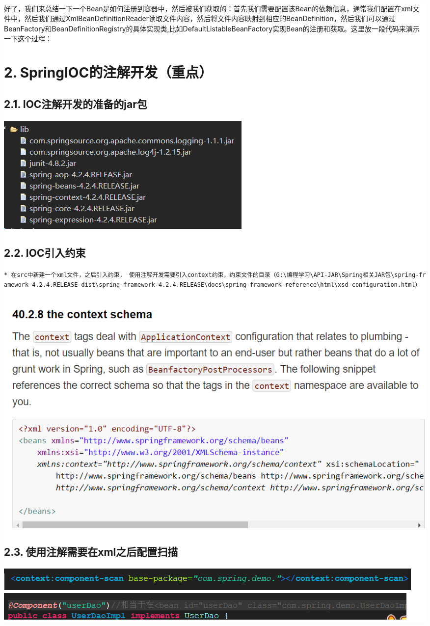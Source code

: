 
好了，我们来总结一下一个Bean是如何注册到容器中，然后被我们获取的：首先我们需要配置该Bean的依赖信息，通常我们配置在xml文件中，然后我们通过XmlBeanDefinitionReader读取文件内容，然后将文件内容映射到相应的BeanDefinition，然后我们可以通过BeanFactory和BeanDefinitionRegistry的具体实现类,比如DefaultListableBeanFactory实现Bean的注册和获取。这里放一段代码来演示一下这个过程：
# 2. SpringIOC的注解开发（重点）
## 2.1. IOC注解开发的准备的jar包
![](_v_images/_1531798863_19285.png)
## 2.2. IOC引入约束
	* 在src中新建一个xml文件，之后引入约束， 使用注解开发需要引入context约束，约束文件的目录（G:\编程学习\API-JAR\Spring相关JAR包\spring-framework-4.2.4.RELEASE-dist\spring-framework-4.2.4.RELEASE\docs\spring-framework-reference\html\xsd-configuration.html）
![](_v_images/_1531798879_22636.png)
## 2.3. 使用注解需要在xml之后配置扫描
![](_v_images/_1531798906_27068.png)
![](_v_images/_1531798915_26940.png)
